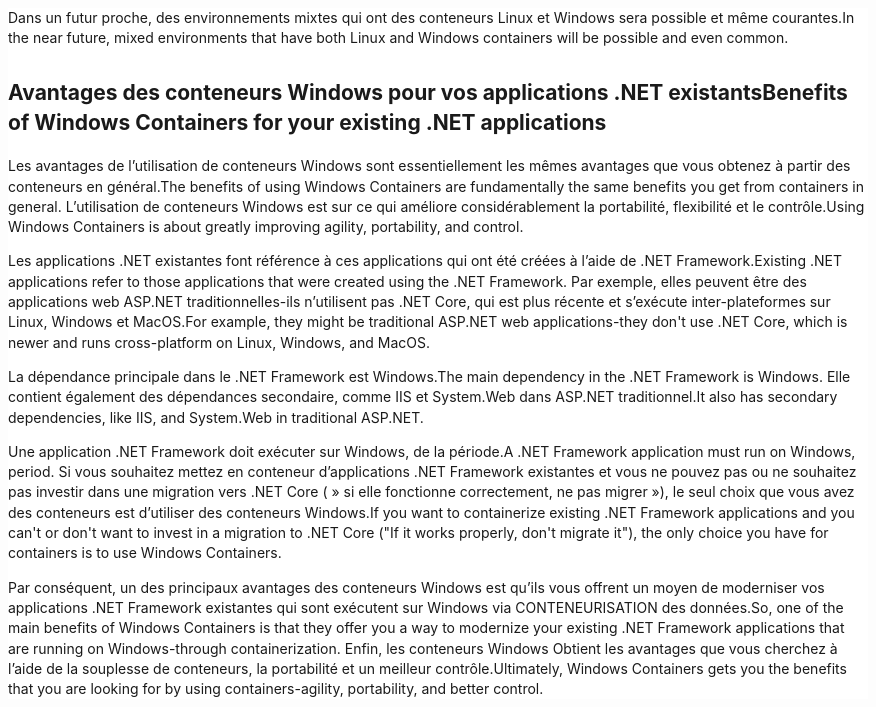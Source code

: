 <span data-ttu-id="21f17-164">Dans un futur proche, des environnements mixtes qui ont des conteneurs Linux et Windows sera possible et même courantes.</span><span class="sxs-lookup"><span data-stu-id="21f17-164">In the near future, mixed environments that have both Linux and Windows containers will be possible and even common.</span></span>

## <a name="benefits-of-windows-containers-for-your-existing-net-applications"></a><span data-ttu-id="21f17-165">Avantages des conteneurs Windows pour vos applications .NET existants</span><span class="sxs-lookup"><span data-stu-id="21f17-165">Benefits of Windows Containers for your existing .NET applications</span></span>

<span data-ttu-id="21f17-166">Les avantages de l’utilisation de conteneurs Windows sont essentiellement les mêmes avantages que vous obtenez à partir des conteneurs en général.</span><span class="sxs-lookup"><span data-stu-id="21f17-166">The benefits of using Windows Containers are fundamentally the same benefits you get from containers in general.</span></span> <span data-ttu-id="21f17-167">L’utilisation de conteneurs Windows est sur ce qui améliore considérablement la portabilité, flexibilité et le contrôle.</span><span class="sxs-lookup"><span data-stu-id="21f17-167">Using Windows Containers is about greatly improving agility, portability, and control.</span></span>

<span data-ttu-id="21f17-168">Les applications .NET existantes font référence à ces applications qui ont été créées à l’aide de .NET Framework.</span><span class="sxs-lookup"><span data-stu-id="21f17-168">Existing .NET applications refer to those applications that were created using the .NET Framework.</span></span> <span data-ttu-id="21f17-169">Par exemple, elles peuvent être des applications web ASP.NET traditionnelles-ils n’utilisent pas .NET Core, qui est plus récente et s’exécute inter-plateformes sur Linux, Windows et MacOS.</span><span class="sxs-lookup"><span data-stu-id="21f17-169">For example, they might be traditional ASP.NET web applications-they don't use .NET Core, which is newer and runs cross-platform on Linux, Windows, and MacOS.</span></span>

<span data-ttu-id="21f17-170">La dépendance principale dans le .NET Framework est Windows.</span><span class="sxs-lookup"><span data-stu-id="21f17-170">The main dependency in the .NET Framework is Windows.</span></span> <span data-ttu-id="21f17-171">Elle contient également des dépendances secondaire, comme IIS et System.Web dans ASP.NET traditionnel.</span><span class="sxs-lookup"><span data-stu-id="21f17-171">It also has secondary dependencies, like IIS, and System.Web in traditional ASP.NET.</span></span>

<span data-ttu-id="21f17-172">Une application .NET Framework doit exécuter sur Windows, de la période.</span><span class="sxs-lookup"><span data-stu-id="21f17-172">A .NET Framework application must run on Windows, period.</span></span> <span data-ttu-id="21f17-173">Si vous souhaitez mettez en conteneur d’applications .NET Framework existantes et vous ne pouvez pas ou ne souhaitez pas investir dans une migration vers .NET Core ( » si elle fonctionne correctement, ne pas migrer »), le seul choix que vous avez des conteneurs est d’utiliser des conteneurs Windows.</span><span class="sxs-lookup"><span data-stu-id="21f17-173">If you want to containerize existing .NET Framework applications and you can't or don't want to invest in a migration to .NET Core ("If it works properly, don't migrate it"), the only choice you have for containers is to use Windows Containers.</span></span>

<span data-ttu-id="21f17-174">Par conséquent, un des principaux avantages des conteneurs Windows est qu’ils vous offrent un moyen de moderniser vos applications .NET Framework existantes qui sont exécutent sur Windows via CONTENEURISATION des données.</span><span class="sxs-lookup"><span data-stu-id="21f17-174">So, one of the main benefits of Windows Containers is that they offer you a way to modernize your existing .NET Framework applications that are running on Windows-through containerization.</span></span> <span data-ttu-id="21f17-175">Enfin, les conteneurs Windows Obtient les avantages que vous cherchez à l’aide de la souplesse de conteneurs, la portabilité et un meilleur contrôle.</span><span class="sxs-lookup"><span data-stu-id="21f17-175">Ultimately, Windows Containers gets you the benefits that you are looking for by using containers-agility, portability, and better control.</span></span>

